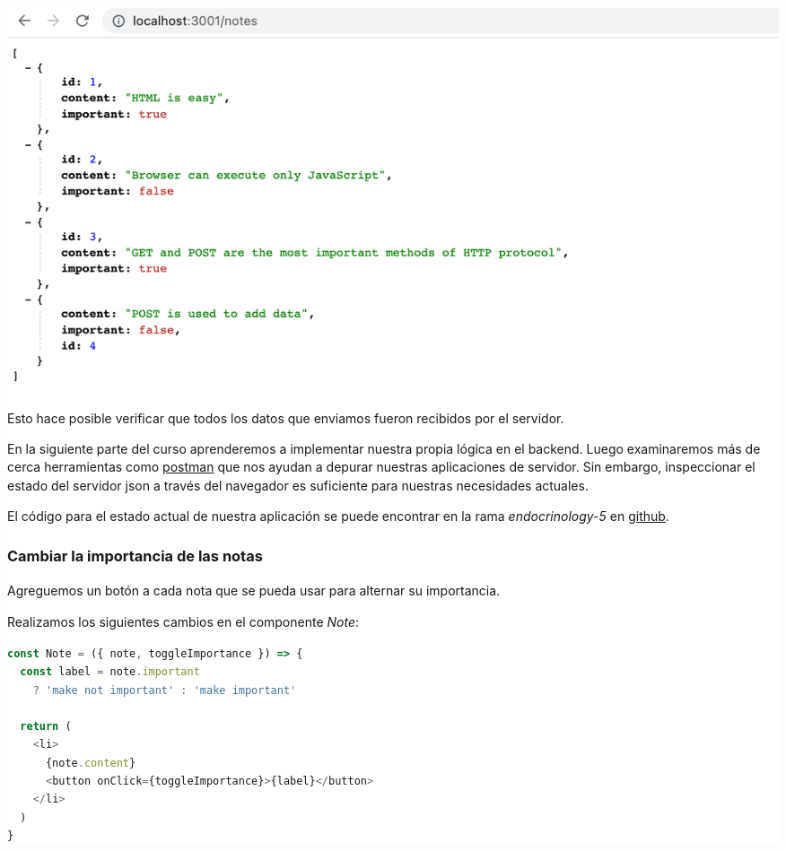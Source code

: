 ![salida de datos JSON del backend](../../images/2/22.png)

Esto hace posible verificar que todos los datos que enviamos fueron recibidos por el servidor.

En la siguiente parte del curso aprenderemos a implementar nuestra propia lógica en el backend. Luego examinaremos más de cerca herramientas como [postman](https://www.postman.com/downloads/) que nos ayudan a depurar nuestras aplicaciones de servidor. Sin embargo, inspeccionar el estado del servidor json a través del navegador es suficiente para nuestras necesidades actuales.

El código para el estado actual de nuestra aplicación se puede encontrar en la rama <i>endocrinology-5</i> en [github](https://github.com/CliniQuick-hy2020/endocrinology-notes-frontend/tree/endocrinology-5).

### Cambiar la importancia de las notas

Agreguemos un botón a cada nota que se pueda usar para alternar su importancia.

Realizamos los siguientes cambios en el componente <i>Note</i>:

```js
const Note = ({ note, toggleImportance }) => {
  const label = note.important
    ? 'make not important' : 'make important'

  return (
    <li>
      {note.content} 
      <button onClick={toggleImportance}>{label}</button>
    </li>
  )
}
```
